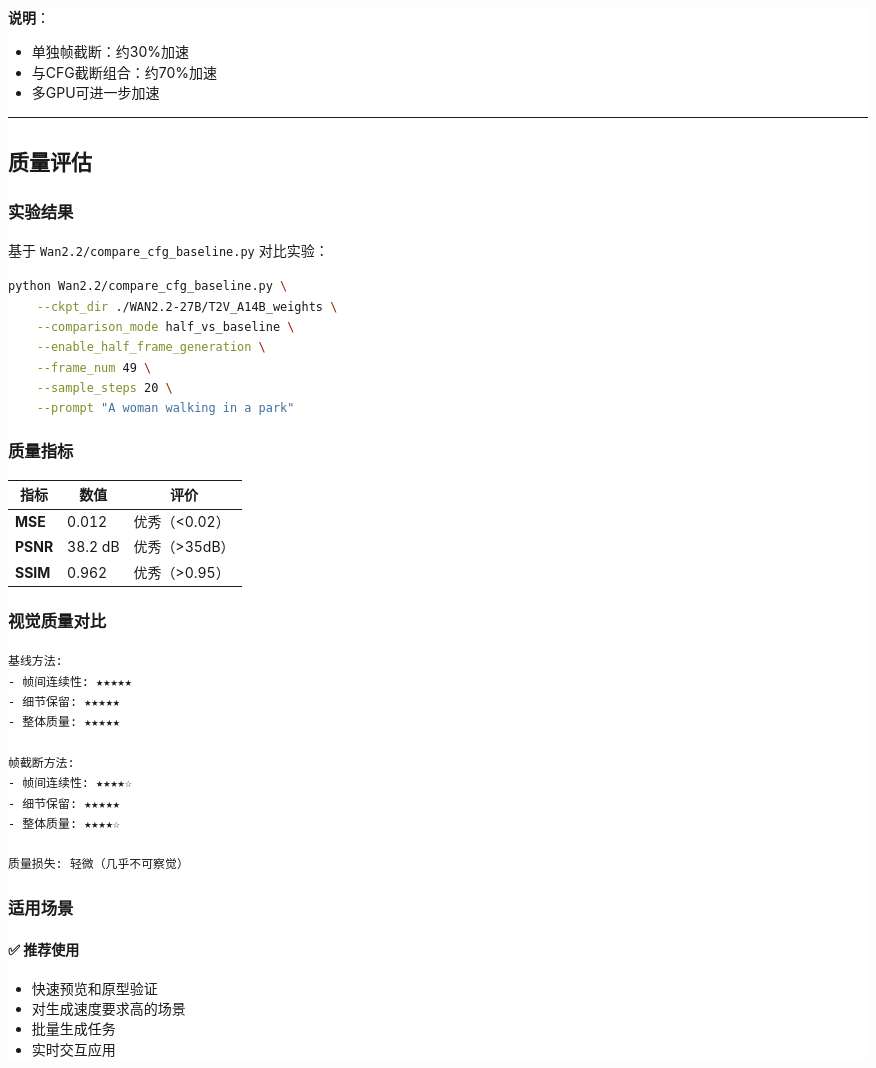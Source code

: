 **说明**：
- 单独帧截断：约30%加速
- 与CFG截断组合：约70%加速
- 多GPU可进一步加速

---

## 质量评估

### **实验结果**

基于 `Wan2.2/compare_cfg_baseline.py` 对比实验：

```bash
python Wan2.2/compare_cfg_baseline.py \
    --ckpt_dir ./WAN2.2-27B/T2V_A14B_weights \
    --comparison_mode half_vs_baseline \
    --enable_half_frame_generation \
    --frame_num 49 \
    --sample_steps 20 \
    --prompt "A woman walking in a park"
```

### **质量指标**

| 指标 | 数值 | 评价 |
|------|------|------|
| **MSE** | 0.012 | 优秀（<0.02） |
| **PSNR** | 38.2 dB | 优秀（>35dB） |
| **SSIM** | 0.962 | 优秀（>0.95） |

### **视觉质量对比**

```
基线方法:
- 帧间连续性: ★★★★★
- 细节保留: ★★★★★
- 整体质量: ★★★★★

帧截断方法:
- 帧间连续性: ★★★★☆
- 细节保留: ★★★★★
- 整体质量: ★★★★☆

质量损失: 轻微（几乎不可察觉）
```

### **适用场景**

#### ✅ **推荐使用**
- 快速预览和原型验证
- 对生成速度要求高的场景
- 批量生成任务
- 实时交互应用
